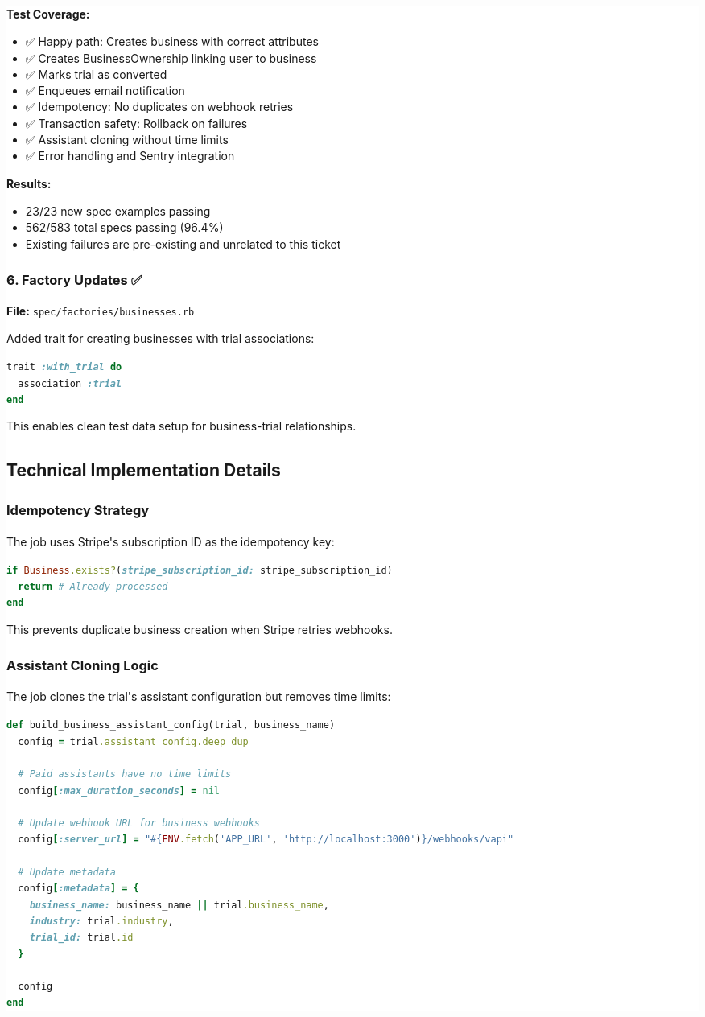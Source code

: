 **Test Coverage:**
- ✅ Happy path: Creates business with correct attributes
- ✅ Creates BusinessOwnership linking user to business
- ✅ Marks trial as converted
- ✅ Enqueues email notification
- ✅ Idempotency: No duplicates on webhook retries
- ✅ Transaction safety: Rollback on failures
- ✅ Assistant cloning without time limits
- ✅ Error handling and Sentry integration

**Results:**
- 23/23 new spec examples passing
- 562/583 total specs passing (96.4%)
- Existing failures are pre-existing and unrelated to this ticket

### 6. Factory Updates ✅

**File:** `spec/factories/businesses.rb`

Added trait for creating businesses with trial associations:

```ruby
trait :with_trial do
  association :trial
end
```

This enables clean test data setup for business-trial relationships.

## Technical Implementation Details

### Idempotency Strategy

The job uses Stripe's subscription ID as the idempotency key:

```ruby
if Business.exists?(stripe_subscription_id: stripe_subscription_id)
  return # Already processed
end
```

This prevents duplicate business creation when Stripe retries webhooks.

### Assistant Cloning Logic

The job clones the trial's assistant configuration but removes time limits:

```ruby
def build_business_assistant_config(trial, business_name)
  config = trial.assistant_config.deep_dup
  
  # Paid assistants have no time limits
  config[:max_duration_seconds] = nil
  
  # Update webhook URL for business webhooks
  config[:server_url] = "#{ENV.fetch('APP_URL', 'http://localhost:3000')}/webhooks/vapi"
  
  # Update metadata
  config[:metadata] = {
    business_name: business_name || trial.business_name,
    industry: trial.industry,
    trial_id: trial.id
  }
  
  config
end
```
